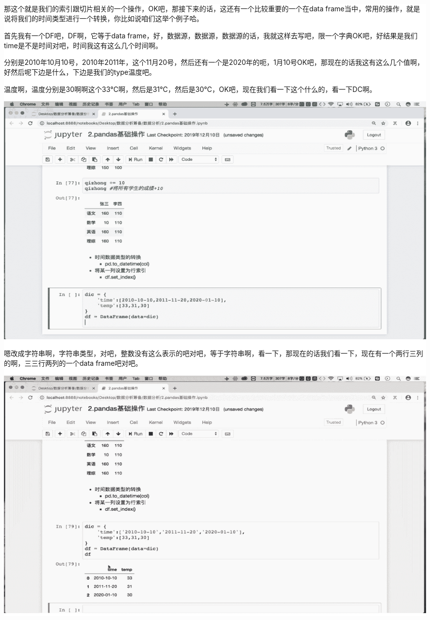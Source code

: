 那这个就是我们的索引跟切片相关的一个操作，OK吧，那接下来的话，这还有一个比较重要的一个在data frame当中，常用的操作，就是说将我们的时间类型进行一个转换，你比如说咱们这举个例子哈。

首先我有一个DF吧，DF啊，它等于data frame，好，数据源，数据源，数据源的话，我就这样去写吧，限一个字典OK吧，好结果是我们time是不是时间对吧，时间我这有这么几个时间啊。

分别是2010年10月10号，2010年2011年，这个11月20号，然后还有一个是2020年的呃，1月10号OK吧，那现在的话我这有这么几个值啊，好然后呢下边是什么，下边是我们的type温度吧。

温度啊，温度分别是30啊啊这个33℃啊，然后是31℃，然后是30℃，OK吧，现在我们看一下这个什么的，看一下DC啊。



![](img/3f0c4025eeb38fda262b0d3a1aa8322d_150.png)

嗯改成字符串啊，字符串类型，对吧，整数没有这么表示的吧对吧，等于字符串啊，看一下，那现在的话我们看一下，现在有一个两行三列的啊，三三行两列的一个data frame吧对吧。



![](img/3f0c4025eeb38fda262b0d3a1aa8322d_152.png)
